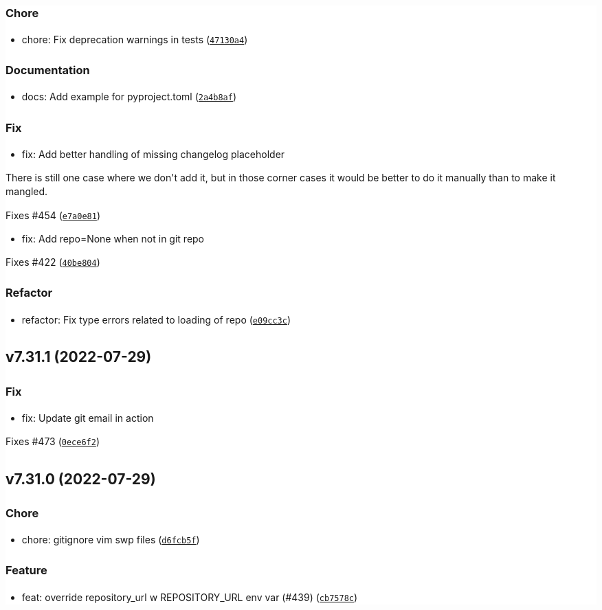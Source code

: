 ### Chore

* chore: Fix deprecation warnings in tests ([`47130a4`](https://github.com/python-semantic-release/python-semantic-release/commit/47130a40a1f24214caa71041bb5a645814538076))

### Documentation

* docs: Add example for pyproject.toml ([`2a4b8af`](https://github.com/python-semantic-release/python-semantic-release/commit/2a4b8af1c2893a769c02476bb92f760c8522bd7a))

### Fix

* fix: Add better handling of missing changelog placeholder

There is still one case where we don&#39;t add it, but in those
corner cases it would be better to do it manually than to make it
mangled.

Fixes #454 ([`e7a0e81`](https://github.com/python-semantic-release/python-semantic-release/commit/e7a0e81c004ade73ed927ba4de8c3e3ccaf0047c))

* fix: Add repo=None when not in git repo

Fixes #422 ([`40be804`](https://github.com/python-semantic-release/python-semantic-release/commit/40be804c09ab8a036fb135c9c38a63f206d2742c))

### Refactor

* refactor: Fix type errors related to loading of repo ([`e09cc3c`](https://github.com/python-semantic-release/python-semantic-release/commit/e09cc3c5fbb38caceb68b20198a98fea97599826))


## v7.31.1 (2022-07-29)

### Fix

* fix: Update git email in action

Fixes #473 ([`0ece6f2`](https://github.com/python-semantic-release/python-semantic-release/commit/0ece6f263ff02a17bb1e00e7ed21c490f72e3d00))


## v7.31.0 (2022-07-29)

### Chore

* chore: gitignore vim swp files ([`d6fcb5f`](https://github.com/python-semantic-release/python-semantic-release/commit/d6fcb5fb524a5750eb8f504afb4a8ce07d9a4123))

### Feature

* feat: override repository_url w REPOSITORY_URL env var (#439) ([`cb7578c`](https://github.com/python-semantic-release/python-semantic-release/commit/cb7578cf005b8bd65d9b988f6f773e4c060982e3))
